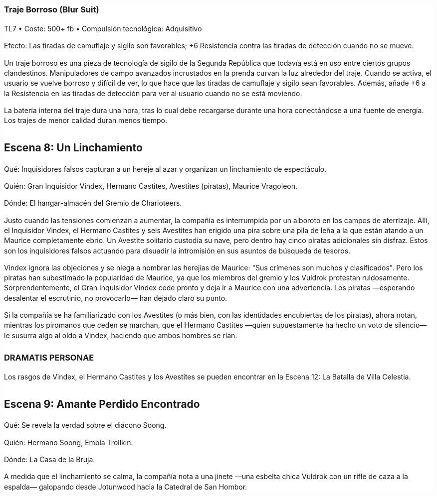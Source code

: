 ### Traje Borroso (Blur Suit)

TL7 • Coste: 500+ fb • Compulsión tecnológica: Adquisitivo

Efecto: Las tiradas de camuflaje y sigilo son favorables; +6 Resistencia contra las tiradas de detección cuando no se mueve.

Un traje borroso es una pieza de tecnología de sigilo de la Segunda República que todavía está en uso entre ciertos grupos clandestinos. Manipuladores de campo avanzados incrustados en la prenda curvan la luz alrededor del traje. Cuando se activa, el usuario se vuelve borroso y difícil de ver, lo que hace que las tiradas de camuflaje y sigilo sean favorables. Además, añade +6 a la Resistencia en las tiradas de detección para ver al usuario cuando no se está moviendo.

La batería interna del traje dura una hora, tras lo cual debe recargarse durante una hora conectándose a una fuente de energía. Los trajes de menor calidad duran menos tiempo.

## Escena 8: Un Linchamiento

Qué: Inquisidores falsos capturan a un hereje al azar y organizan un linchamiento de espectáculo.

Quién: Gran Inquisidor Vindex, Hermano Castites, Avestites (piratas), Maurice Vragoleon.

Dónde: El hangar-almacén del Gremio de Charioteers.

Justo cuando las tensiones comienzan a aumentar, la compañía es interrumpida por un alboroto en los campos de aterrizaje. Allí, el Inquisidor Vindex, el Hermano Castites y seis Avestites han erigido una pira sobre una pila de leña a la que están atando a un Maurice completamente ebrio. Un Avestite solitario custodia su nave, pero dentro hay cinco piratas adicionales sin disfraz. Estos son los inquisidores falsos actuando para disuadir la intromisión en sus asuntos de búsqueda de tesoros.

Vindex ignora las objeciones y se niega a nombrar las herejías de Maurice: "Sus crímenes son muchos y clasificados". Pero los piratas han subestimado la popularidad de Maurice, ya que los miembros del gremio y los Vuldrok protestan ruidosamente. Sorprendentemente, el Gran Inquisidor Vindex cede pronto y deja ir a Maurice con una advertencia. Los piratas —esperando desalentar el escrutinio, no provocarlo— han dejado claro su punto.

Si la compañía se ha familiarizado con los Avestites (o más bien, con las identidades encubiertas de los piratas), ahora notan, mientras los piromanos que ceden se marchan, que el Hermano Castites —quien supuestamente ha hecho un voto de silencio— le susurra algo al oído a Vindex, haciendo que ambos hombres se rían.

### DRAMATIS PERSONAE

Los rasgos de Vindex, el Hermano Castites y los Avestites se pueden encontrar en la Escena 12: La Batalla de Villa Celestia.

## Escena 9: Amante Perdido Encontrado
Qué: Se revela la verdad sobre el diácono Soong.

Quién: Hermano Soong, Embla Trollkin.

Dónde: La Casa de la Bruja.

A medida que el linchamiento se calma, la compañía nota a una jinete —una esbelta chica Vuldrok con un rifle de caza a la espalda— galopando desde Jotunwood hacia la Catedral de San Hombor.
